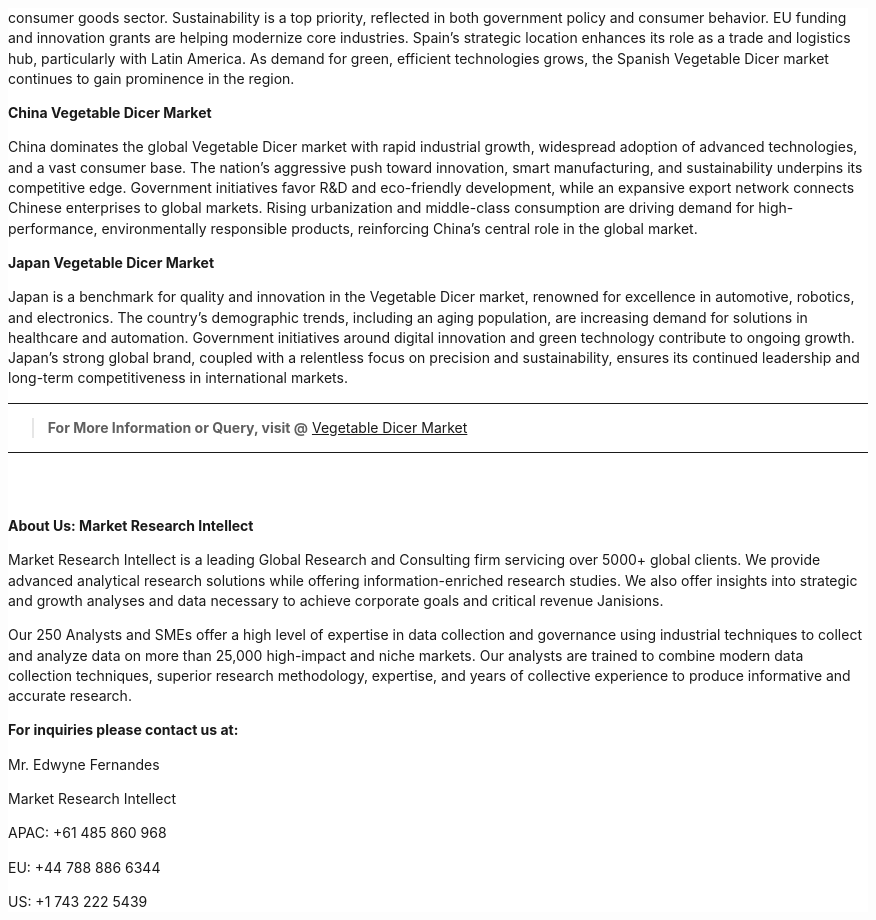 consumer goods sector. Sustainability is a top priority, reflected in both government policy and consumer behavior. EU funding and innovation grants are helping modernize core industries. Spain&rsquo;s strategic location enhances its role as a trade and logistics hub, particularly with Latin America. As demand for green, efficient technologies grows, the Spanish Vegetable Dicer market continues to gain prominence in the region.</p><p class="" data-start="4977" data-end="5589"><strong data-start="4977" data-end="4998">China Vegetable Dicer Market</strong></p><p class="" data-start="4977" data-end="5589">China dominates the global Vegetable Dicer market with rapid industrial growth, widespread adoption of advanced technologies, and a vast consumer base. The nation&rsquo;s aggressive push toward innovation, smart manufacturing, and sustainability underpins its competitive edge. Government initiatives favor R&amp;D and eco-friendly development, while an expansive export network connects Chinese enterprises to global markets. Rising urbanization and middle-class consumption are driving demand for high-performance, environmentally responsible products, reinforcing China&rsquo;s central role in the global market.</p><p class="" data-start="5591" data-end="6162"><strong data-start="5591" data-end="5612">Japan Vegetable Dicer Market</strong></p><p class="" data-start="5591" data-end="6162">Japan is a benchmark for quality and innovation in the Vegetable Dicer market, renowned for excellence in automotive, robotics, and electronics. The country&rsquo;s demographic trends, including an aging population, are increasing demand for solutions in healthcare and automation. Government initiatives around digital innovation and green technology contribute to ongoing growth. Japan&rsquo;s strong global brand, coupled with a relentless focus on precision and sustainability, ensures its continued leadership and long-term competitiveness in international markets.</p><hr /><blockquote><p><span class="font-[700]"><strong>For More Information or Query, visit&nbsp;@</strong>&nbsp;</span><span class="font-[700]"><a href="https://www.marketresearchintellect.com/product/global-vegetable-dicer-market-size-and-forecast/?utm_source=Linkedin&utm_medium=049" target="_blank" data-tracking-control-name="article-ssr-frontend-pulse_little-text-block" data-tracking-will-navigate="" data-test-link="">Vegetable Dicer Market</a></span></p></blockquote><hr /><h3>&nbsp;</h3><p><strong><span class="font-[700]">About Us: Market Research Intellect</span></strong></p><p><span class="">Market Research Intellect is a leading Global Research and Consulting firm servicing over 5000+ global clients. We provide advanced analytical research solutions while offering information-enriched research studies.&nbsp;</span>We also offer insights into strategic and growth analyses and data necessary to achieve corporate goals and critical revenue Janisions.</p><p><span class="">Our 250 Analysts and SMEs offer a high level of expertise in data collection and governance using industrial techniques to collect and analyze data on more than 25,000 high-impact and niche markets. Our analysts are trained to combine modern data collection techniques, superior research methodology, expertise, and years of collective experience to produce informative and accurate research.</span></p><p><strong>For inquiries please contact us at:</strong></p><p>Mr. Edwyne Fernandes</p><p>Market Research Intellect</p><p>APAC: +61 485 860 968</p><p>EU: +44 788 886 6344</p><p>US: +1 743 222 5439</p>

